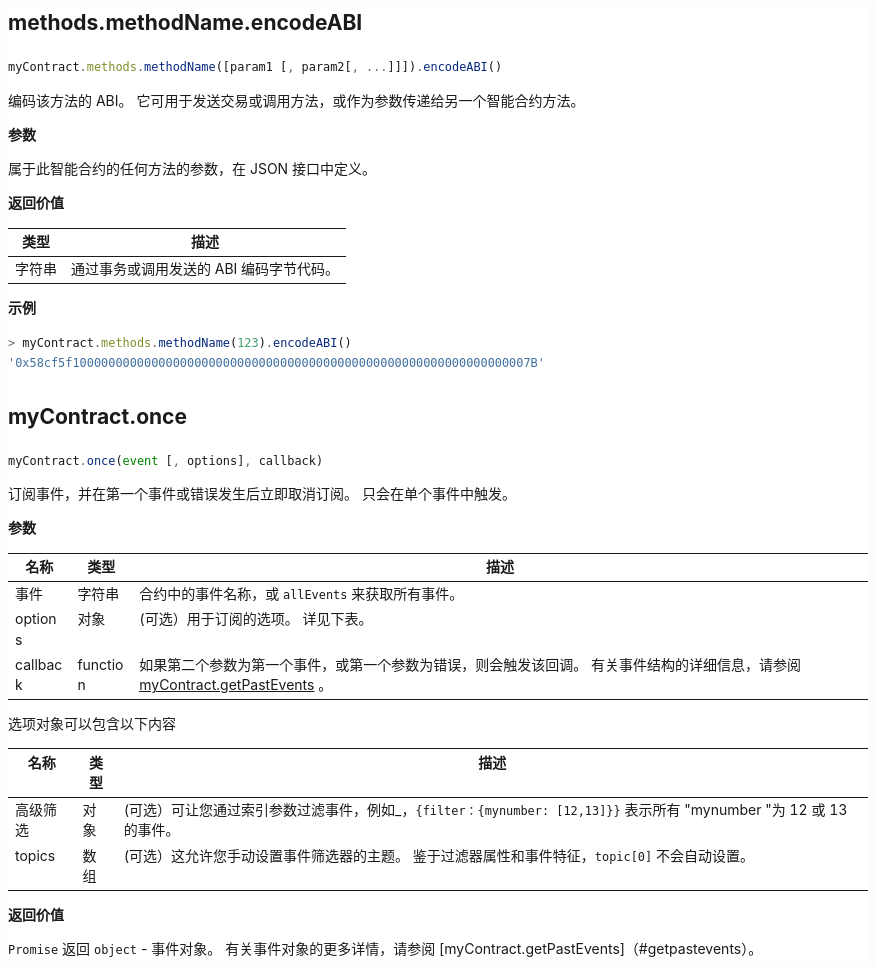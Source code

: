 ## methods.methodName.encodeABI<a href="#methods-methodname-encodeabi" id="methods-methodname-encodeabi"></a>

```javascript
myContract.methods.methodName([param1 [, param2[, ...]]]).encodeABI()
```

编码该方法的 ABI。 它可用于发送交易或调用方法，或作为参数传递给另一个智能合约方法。

**参数**

属于此智能合约的任何方法的参数，在 JSON 接口中定义。

**返回价值**

| 类型  | 描述                     |
| --- | ---------------------- |
| 字符串 | 通过事务或调用发送的 ABI 编码字节代码。 |

**示例**

```javascript
> myContract.methods.methodName(123).encodeABI()
'0x58cf5f1000000000000000000000000000000000000000000000000000000000000007B'
```

## myContract.once<a href="#mycontract-once" id="mycontract-once"></a>

```javascript
myContract.once(event [, options], callback)
```

订阅事件，并在第一个事件或错误发生后立即取消订阅。 只会在单个事件中触发。

**参数**

| 名称       | 类型       | 描述                                                                                                            |
| -------- | -------- | ------------------------------------------------------------------------------------------------------------- |
| 事件       | 字符串      | 合约中的事件名称，或 `allEvents` 来获取所有事件。                                                                               |
| options  | 对象       | (可选）用于订阅的选项。 详见下表。                                                                         |
| callback | function | 如果第二个参数为第一个事件，或第一个参数为错误，则会触发该回调。 有关事件结构的详细信息，请参阅 [myContract.getPastEvents](#getpastevents) 。 |

选项对象可以包含以下内容

| 名称     | 类型 | 描述                                                                                                                          |
| ------ | -- | --------------------------------------------------------------------------------------------------------------------------- |
| 高级筛选   | 对象 | (可选）可让您通过索引参数过滤事件，例如_，`{filter：{mynumber: [12,13]}}` 表示所有 "mynumber "为 12 或 13 的事件。 |
| topics | 数组 | (可选）这允许您手动设置事件筛选器的主题。 鉴于过滤器属性和事件特征，`topic[0]` 不会自动设置。                                                    |

**返回价值**

`Promise` 返回 `object` - 事件对象。 有关事件对象的更多详情，请参阅 [myContract.getPastEvents]（#getpastevents）。
